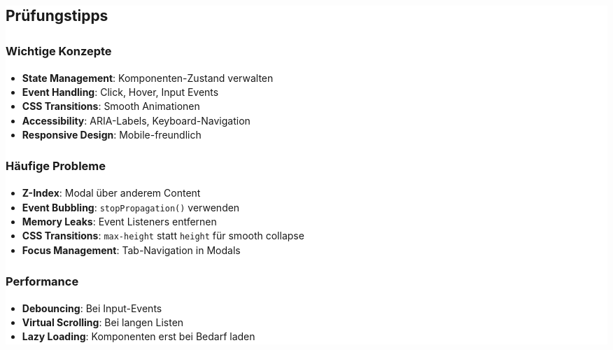 ## Prüfungstipps

### Wichtige Konzepte
- **State Management**: Komponenten-Zustand verwalten
- **Event Handling**: Click, Hover, Input Events
- **CSS Transitions**: Smooth Animationen
- **Accessibility**: ARIA-Labels, Keyboard-Navigation
- **Responsive Design**: Mobile-freundlich

### Häufige Probleme
- **Z-Index**: Modal über anderem Content
- **Event Bubbling**: `stopPropagation()` verwenden
- **Memory Leaks**: Event Listeners entfernen
- **CSS Transitions**: `max-height` statt `height` für smooth collapse
- **Focus Management**: Tab-Navigation in Modals

### Performance
- **Debouncing**: Bei Input-Events
- **Virtual Scrolling**: Bei langen Listen
- **Lazy Loading**: Komponenten erst bei Bedarf laden